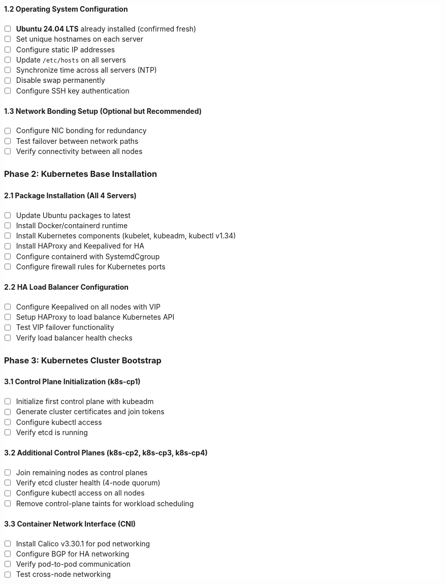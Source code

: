 #### **1.2 Operating System Configuration**
- [ ] **Ubuntu 24.04 LTS** already installed (confirmed fresh)
- [ ] Set unique hostnames on each server
- [ ] Configure static IP addresses
- [ ] Update `/etc/hosts` on all servers
- [ ] Synchronize time across all servers (NTP)
- [ ] Disable swap permanently
- [ ] Configure SSH key authentication

#### **1.3 Network Bonding Setup** (Optional but Recommended)
- [ ] Configure NIC bonding for redundancy
- [ ] Test failover between network paths
- [ ] Verify connectivity between all nodes

### **Phase 2: Kubernetes Base Installation**

#### **2.1 Package Installation** (All 4 Servers)
- [ ] Update Ubuntu packages to latest
- [ ] Install Docker/containerd runtime
- [ ] Install Kubernetes components (kubelet, kubeadm, kubectl v1.34)
- [ ] Install HAProxy and Keepalived for HA
- [ ] Configure containerd with SystemdCgroup
- [ ] Configure firewall rules for Kubernetes ports

#### **2.2 HA Load Balancer Configuration**
- [ ] Configure Keepalived on all nodes with VIP
- [ ] Setup HAProxy to load balance Kubernetes API
- [ ] Test VIP failover functionality
- [ ] Verify load balancer health checks

### **Phase 3: Kubernetes Cluster Bootstrap**

#### **3.1 Control Plane Initialization** (k8s-cp1)
- [ ] Initialize first control plane with kubeadm
- [ ] Generate cluster certificates and join tokens
- [ ] Configure kubectl access
- [ ] Verify etcd is running

#### **3.2 Additional Control Planes** (k8s-cp2, k8s-cp3, k8s-cp4)
- [ ] Join remaining nodes as control planes
- [ ] Verify etcd cluster health (4-node quorum)
- [ ] Configure kubectl access on all nodes
- [ ] Remove control-plane taints for workload scheduling

#### **3.3 Container Network Interface (CNI)**
- [ ] Install Calico v3.30.1 for pod networking
- [ ] Configure BGP for HA networking
- [ ] Verify pod-to-pod communication
- [ ] Test cross-node networking
